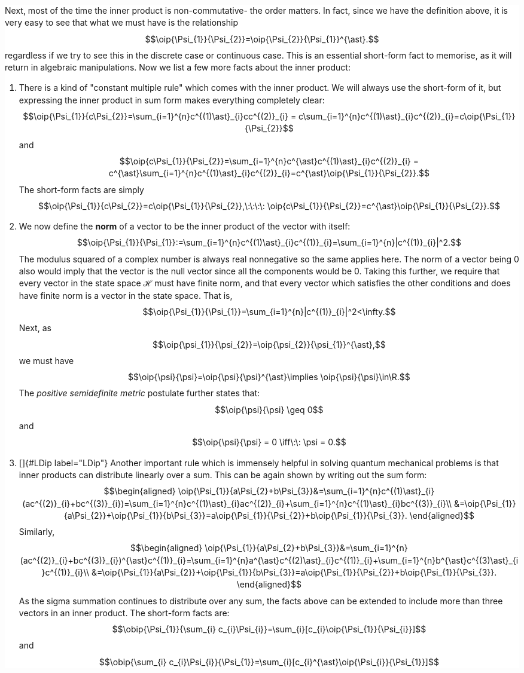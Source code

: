 Next, most of the time the inner product is non-commutative- the order
matters. In fact, since we have the definition above, it is very easy to
see that what we must have is the relationship
$$\oip{\Psi_{1}}{\Psi_{2}}=\oip{\Psi_{2}}{\Psi_{1}}^{\ast}.$$ regardless
if we try to see this in the discrete case or continuous case. This is
an essential short-form fact to memorise, as it will return in algebraic
manipulations. Now we list a few more facts about the inner product:

1.  There is a kind of "constant multiple rule\" which comes with the
    inner product. We will always use the short-form of it, but
    expressing the inner product in sum form makes everything completely
    clear:
    $$\oip{\Psi_{1}}{c\Psi_{2}}=\sum_{i=1}^{n}c^{(1)\ast}_{i}cc^{(2)}_{i} = c\sum_{i=1}^{n}c^{(1)\ast}_{i}c^{(2)}_{i}=c\oip{\Psi_{1}}{\Psi_{2}}$$
    and
    $$\oip{c\Psi_{1}}{\Psi_{2}}=\sum_{i=1}^{n}c^{\ast}c^{(1)\ast}_{i}c^{(2)}_{i} = c^{\ast}\sum_{i=1}^{n}c^{(1)\ast}_{i}c^{(2)}_{i}=c^{\ast}\oip{\Psi_{1}}{\Psi_{2}}.$$
    The short-form facts are simply
    $$\oip{\Psi_{1}}{c\Psi_{2}}=c\oip{\Psi_{1}}{\Psi_{2}},\:\:\:\: \oip{c\Psi_{1}}{\Psi_{2}}=c^{\ast}\oip{\Psi_{1}}{\Psi_{2}}.$$

2.  We now define the **norm** of a vector to be the inner product of
    the vector with itself:
    $$\oip{\Psi_{1}}{\Psi_{1}}:=\sum_{i=1}^{n}c^{(1)\ast}_{i}c^{(1)}_{i}=\sum_{i=1}^{n}|c^{(1)}_{i}|^2.$$
    The modulus squared of a complex number is always real nonnegative
    so the same applies here. The norm of a vector being $0$ also would
    imply that the vector is the null vector since all the components
    would be 0. Taking this further, we require that every vector in the
    state space $\mathscr{H}$ must have finite norm, and that every
    vector which satisfies the other conditions and does have finite
    norm is a vector in the state space. That is,
    $$\oip{\Psi_{1}}{\Psi_{1}}=\sum_{i=1}^{n}|c^{(1)}_{i}|^2<\infty.$$
    Next, as
    $$\oip{\psi_{1}}{\psi_{2}}=\oip{\psi_{2}}{\psi_{1}}^{\ast},$$ we
    must have
    $$\oip{\psi}{\psi}=\oip{\psi}{\psi}^{\ast}\implies \oip{\psi}{\psi}\in\R.$$
    The *positive semidefinite metric* postulate further states that:
    $$\oip{\psi}{\psi} \geq 0$$ and
    $$\oip{\psi}{\psi} = 0 \iff\:\: \psi = 0.$$

3.  []{#LDip label="LDip"} Another important rule which is immensely
    helpful in solving quantum mechanical problems is that inner
    products can distribute linearly over a sum. This can be again shown
    by writing out the sum form: $$\begin{aligned}
        \oip{\Psi_{1}}{a\Psi_{2}+b\Psi_{3}}&=\sum_{i=1}^{n}c^{(1)\ast}_{i}(ac^{(2)}_{i}+bc^{(3)}_{i})=\sum_{i=1}^{n}c^{(1)\ast}_{i}ac^{(2)}_{i}+\sum_{i=1}^{n}c^{(1)\ast}_{i}bc^{(3)}_{i}\\
        &=\oip{\Psi_{1}}{a\Psi_{2}}+\oip{\Psi_{1}}{b\Psi_{3}}=a\oip{\Psi_{1}}{\Psi_{2}}+b\oip{\Psi_{1}}{\Psi_{3}}.
        \end{aligned}$$ Similarly, $$\begin{aligned}
        \oip{\Psi_{1}}{a\Psi_{2}+b\Psi_{3}}&=\sum_{i=1}^{n}(ac^{(2)}_{i}+bc^{(3)}_{i})^{\ast}c^{(1)}_{i}=\sum_{i=1}^{n}a^{\ast}c^{(2)\ast}_{i}c^{(1)}_{i}+\sum_{i=1}^{n}b^{\ast}c^{(3)\ast}_{i}c^{(1)}_{i}\\
        &=\oip{\Psi_{1}}{a\Psi_{2}}+\oip{\Psi_{1}}{b\Psi_{3}}=a\oip{\Psi_{1}}{\Psi_{2}}+b\oip{\Psi_{1}}{\Psi_{3}}.
        \end{aligned}$$ As the sigma summation continues to distribute
    over any sum, the facts above can be extended to include more than
    three vectors in an inner product. The short-form facts are:
    $$\obip{\Psi_{1}}{\sum_{i} c_{i}\Psi_{i}}=\sum_{i}[c_{i}\oip{\Psi_{1}}{\Psi_{i}}]$$
    and
    $$\obip{\sum_{i} c_{i}\Psi_{i}}{\Psi_{1}}=\sum_{i}[c_{i}^{\ast}\oip{\Psi_{i}}{\Psi_{1}}]$$
